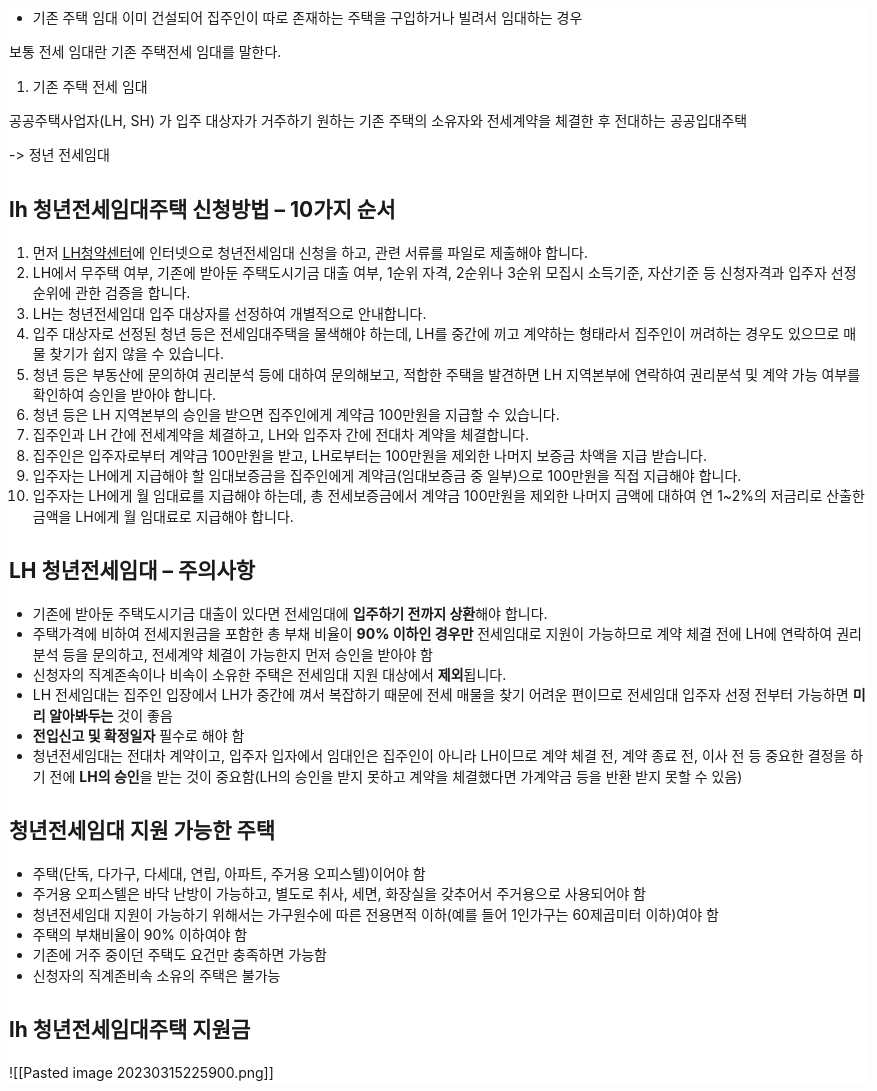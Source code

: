- 기존 주택 임대
이미 건설되어 집주인이 따로 존재하는 주택을 구입하거나 빌려서 임대하는 경우

보통 전세 임대란 기존 주택전세 임대를 말한다.

1. 기존 주택 전세 임대

공공주택사업자(LH, SH) 가 입주 대상자가 거주하기 원하는 기존 주택의 소유자와 전세계약을 체결한 후 전대하는 공공입대주택

-> 정년 전세임대

## lh 청년전세임대주택 신청방법 – 10가지 순서

1.  먼저 [LH청약센터](https://apply.lh.or.kr/)에 인터넷으로 청년전세임대 신청을 하고, 관련 서류를 파일로 제출해야 합니다.
2.  LH에서 무주택 여부, 기존에 받아둔 주택도시기금 대출 여부, 1순위 자격, 2순위나 3순위 모집시 소득기준, 자산기준 등 신청자격과 입주자 선정 순위에 관한 검증을 합니다.
3.  LH는 청년전세임대 입주 대상자를 선정하여 개별적으로 안내합니다.
4.  입주 대상자로 선정된 청년 등은 전세임대주택을 물색해야 하는데, LH를 중간에 끼고 계약하는 형태라서 집주인이 꺼려하는 경우도 있으므로 매물 찾기가 쉽지 않을 수 있습니다.
5.  청년 등은 부동산에 문의하여 권리분석 등에 대하여 문의해보고, 적합한 주택을 발견하면 LH 지역본부에 연락하여 권리분석 및 계약 가능 여부를 확인하여 승인을 받아야 합니다.
6.  청년 등은 LH 지역본부의 승인을 받으면 집주인에게 계약금 100만원을 지급할 수 있습니다.
7.  집주인과 LH 간에 전세계약을 체결하고, LH와 입주자 간에 전대차 계약을 체결합니다.
8.  집주인은 입주자로부터 계약금 100만원을 받고, LH로부터는 100만원을 제외한 나머지 보증금 차액을 지급 받습니다.
9.  입주자는 LH에게 지급해야 할 임대보증금을 집주인에게 계약금(임대보증금 중 일부)으로 100만원을 직접 지급해야 합니다.
10.  입주자는 LH에게 월 임대료를 지급해야 하는데, 총 전세보증금에서 계약금 100만원을 제외한 나머지 금액에 대하여 연 1~2%의 저금리로 산출한 금액을 LH에게 월 임대료로 지급해야 합니다.

## LH 청년전세임대 – 주의사항

-   기존에 받아둔 주택도시기금 대출이 있다면 전세임대에 **입주하기 전까지 상환**해야 합니다.
-   주택가격에 비하여 전세지원금을 포함한 총 부채 비율이 **90% 이하인 경우만** 전세임대로 지원이 가능하므로 계약 체결 전에 LH에 연락하여 권리분석 등을 문의하고, 전세계약 체결이 가능한지 먼저 승인을 받아야 함
-   신청자의 직계존속이나 비속이 소유한 주택은 전세임대 지원 대상에서 **제외**됩니다.
-   LH 전세임대는 집주인 입장에서 LH가 중간에 껴서 복잡하기 때문에 전세 매물을 찾기 어려운 편이므로 전세임대 입주자 선정 전부터 가능하면 **미리 알아봐두는** 것이 좋음
-   **전입신고 및 확정일자** 필수로 해야 함
-   청년전세임대는 전대차 계약이고, 입주자 입자에서 임대인은 집주인이 아니라 LH이므로 계약 체결 전, 계약 종료 전, 이사 전 등 중요한 결정을 하기 전에 **LH의 승인**을 받는 것이 중요함(LH의 승인을 받지 못하고 계약을 체결했다면 가계약금 등을 반환 받지 못할 수 있음)

## 청년전세임대 지원 가능한 주택

-   주택(단독, 다가구, 다세대, 연립, 아파트, 주거용 오피스텔)이어야 함
-   주거용 오피스텔은 바닥 난방이 가능하고, 별도로 취사, 세면, 화장실을 갖추어서 주거용으로 사용되어야 함
-   청년전세임대 지원이 가능하기 위해서는 가구원수에 따른 전용면적 이하(예를 들어 1인가구는 60제곱미터 이하)여야 함
-   주택의 부채비율이 90% 이하여야 함
-   기존에 거주 중이던 주택도 요건만 충족하면 가능함
-   신청자의 직계존비속 소유의 주택은 불가능

## lh 청년전세임대주택 지원금

![[Pasted image 20230315225900.png]]
